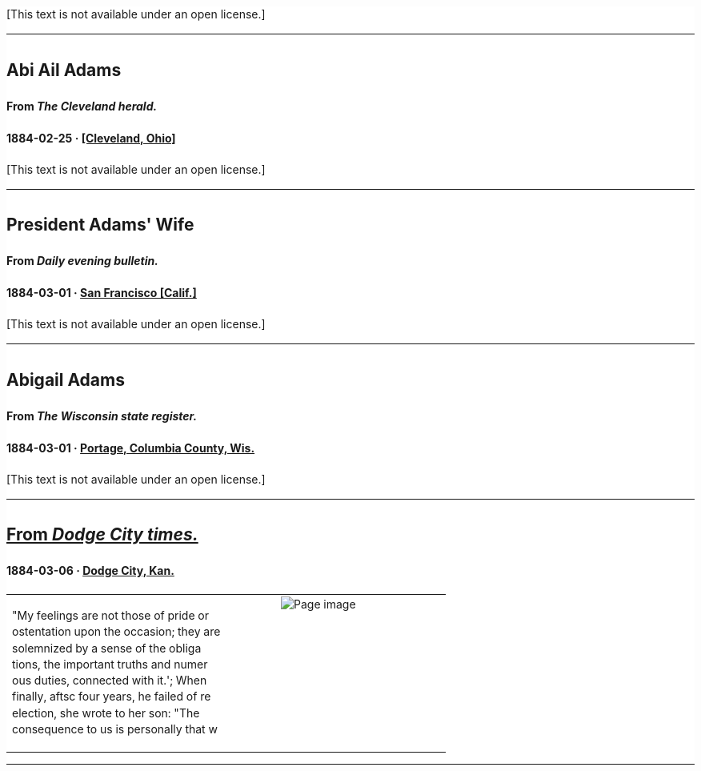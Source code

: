 [This text is not available under an open license.]

---

## Abi Ail Adams

#### From _The Cleveland herald._

#### 1884-02-25 &middot; [[Cleveland, Ohio]](http://dbpedia.org/resource/Cleveland)

[This text is not available under an open license.]

---

## President Adams' Wife

#### From _Daily evening bulletin._

#### 1884-03-01 &middot; [San Francisco [Calif.]](http://dbpedia.org/resource/San_Francisco)

[This text is not available under an open license.]

---

## Abigail Adams

#### From _The Wisconsin state register._

#### 1884-03-01 &middot; [Portage, Columbia County, Wis.](http://dbpedia.org/resource/Portage%2C_Wisconsin)

[This text is not available under an open license.]

---

## [From _Dodge City times._](https://www.loc.gov/resource/sn84029838/1884-03-06/ed-1/?sp=3)

#### 1884-03-06 &middot; [Dodge City, Kan.](http://dbpedia.org/resource/Dodge_City%2C_Kansas)

<table style="width: 100%;"><tr><td style="width: 50%">

  
&quot;My feelings are not those of pride or  
ostentation upon the occasion; they are  
solemnized by a sense of the obliga  
tions, the important truths and numer  
ous duties, connected with it.&#x27;; When  
finally, aftsc four years, he failed of re­  
election, she wrote to her son: &quot;The  
consequence to us is personally that w
</td><td style="width: 50%; max-height: 75%; margin: auto; display: block;">
<img alt="Page image" src="https://tile.loc.gov/image-services/iiif/service:ndnp:khi:batch_khi_cessna_ver01:data:sn84029838:00237283090:1884030601:0315/pct:30.67981165391407,66.4287236309397,12.139493819894055,3.8674621777114853/!600,600/0/default.jpg"/>
</td>
</tr></table>

---